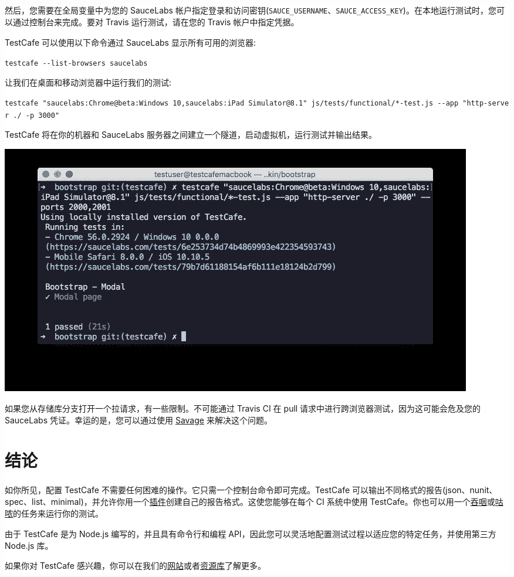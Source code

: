 然后，您需要在全局变量中为您的 SauceLabs 帐户指定登录和访问密钥(`SAUCE_USERNAME`、`SAUCE_ACCESS_KEY`)。在本地运行测试时，您可以通过控制台来完成。要对 Travis 运行测试，请在您的 Travis 帐户中指定凭据。

TestCafe 可以使用以下命令通过 SauceLabs 显示所有可用的浏览器:

```
testcafe --list-browsers saucelabs
```

让我们在桌面和移动浏览器中运行我们的测试:

```
testcafe "saucelabs:Chrome@beta:Windows 10,saucelabs:iPad Simulator@8.1" js/tests/functional/*-test.js --app "http-server ./ -p 3000"
```

TestCafe 将在你的机器和 SauceLabs 服务器之间建立一个隧道，启动虚拟机，运行测试并输出结果。

![](img/d65208e3871c19cb2bfa22901bae71f1.png)

如果您从存储库分支打开一个拉请求，有一些限制。不可能通过 Travis CI 在 pull 请求中进行跨浏览器测试，因为这可能会危及您的 SauceLabs 凭证。幸运的是，您可以通过使用 [Savage](https://github.com/twbs/savage) 来解决这个问题。

# 结论

如你所见，配置 TestCafe 不需要任何困难的操作。它只需一个控制台命令即可完成。TestCafe 可以输出不同格式的报告(json、nunit、spec、list、minimal)，并允许你用一个[插件](https://devexpress.github.io/testcafe/documentation/extending-testcafe/reporter-plugin/)创建自己的报告格式。这使您能够在每个 CI 系统中使用 TestCafe。你也可以用一个[吞咽](https://github.com/DevExpress/gulp-testcafe)或[咕哝](https://github.com/crudo/grunt-testcafe)的任务来运行你的测试。

由于 TestCafe 是为 Node.js 编写的，并且具有命令行和编程 API，因此您可以灵活地配置测试过程以适应您的特定任务，并使用第三方 Node.js 库。

如果你对 TestCafe 感兴趣，你可以在我们的[网站](https://devexpress.github.io/testcafe/)或者[资源库](https://github.com/DevExpress/testcafe)了解更多。
